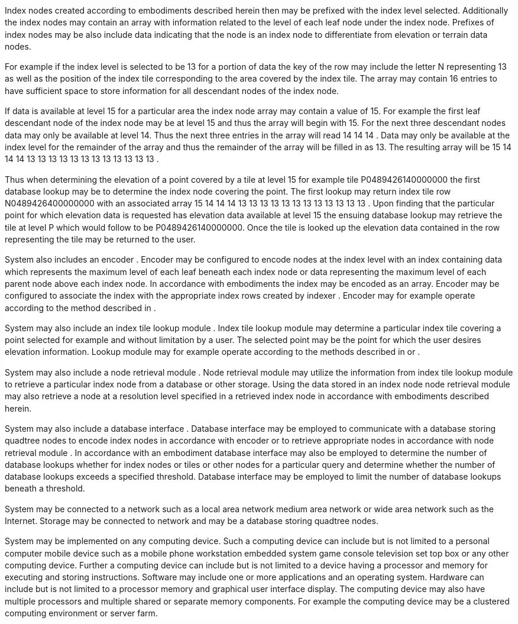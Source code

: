 Index nodes created according to embodiments described herein then may be prefixed with the index level selected. Additionally the index nodes may contain an array with information related to the level of each leaf node under the index node. Prefixes of index nodes may be also include data indicating that the node is an index node to differentiate from elevation or terrain data nodes.

For example if the index level is selected to be 13 for a portion of data the key of the row may include the letter N representing 13 as well as the position of the index tile corresponding to the area covered by the index tile. The array may contain 16 entries to have sufficient space to store information for all descendant nodes of the index node.

If data is available at level 15 for a particular area the index node array may contain a value of 15. For example the first leaf descendant node of the index node may be at level 15 and thus the array will begin with 15. For the next three descendant nodes data may only be available at level 14. Thus the next three entries in the array will read 14 14 14 . Data may only be available at the index level for the remainder of the array and thus the remainder of the array will be filled in as 13. The resulting array will be 15 14 14 14 13 13 13 13 13 13 13 13 13 13 13 13 .

Thus when determining the elevation of a point covered by a tile at level 15 for example tile P0489426140000000 the first database lookup may be to determine the index node covering the point. The first lookup may return index tile row N0489426400000000 with an associated array 15 14 14 14 13 13 13 13 13 13 13 13 13 13 13 13 . Upon finding that the particular point for which elevation data is requested has elevation data available at level 15 the ensuing database lookup may retrieve the tile at level P which would follow to be P0489426140000000. Once the tile is looked up the elevation data contained in the row representing the tile may be returned to the user.

System also includes an encoder . Encoder may be configured to encode nodes at the index level with an index containing data which represents the maximum level of each leaf beneath each index node or data representing the maximum level of each parent node above each index node. In accordance with embodiments the index may be encoded as an array. Encoder may be configured to associate the index with the appropriate index rows created by indexer . Encoder may for example operate according to the method described in .

System may also include an index tile lookup module . Index tile lookup module may determine a particular index tile covering a point selected for example and without limitation by a user. The selected point may be the point for which the user desires elevation information. Lookup module may for example operate according to the methods described in or .

System may also include a node retrieval module . Node retrieval module may utilize the information from index tile lookup module to retrieve a particular index node from a database or other storage. Using the data stored in an index node node retrieval module may also retrieve a node at a resolution level specified in a retrieved index node in accordance with embodiments described herein.

System may also include a database interface . Database interface may be employed to communicate with a database storing quadtree nodes to encode index nodes in accordance with encoder or to retrieve appropriate nodes in accordance with node retrieval module . In accordance with an embodiment database interface may also be employed to determine the number of database lookups whether for index nodes or tiles or other nodes for a particular query and determine whether the number of database lookups exceeds a specified threshold. Database interface may be employed to limit the number of database lookups beneath a threshold.

System may be connected to a network such as a local area network medium area network or wide area network such as the Internet. Storage may be connected to network and may be a database storing quadtree nodes.

System may be implemented on any computing device. Such a computing device can include but is not limited to a personal computer mobile device such as a mobile phone workstation embedded system game console television set top box or any other computing device. Further a computing device can include but is not limited to a device having a processor and memory for executing and storing instructions. Software may include one or more applications and an operating system. Hardware can include but is not limited to a processor memory and graphical user interface display. The computing device may also have multiple processors and multiple shared or separate memory components. For example the computing device may be a clustered computing environment or server farm.
